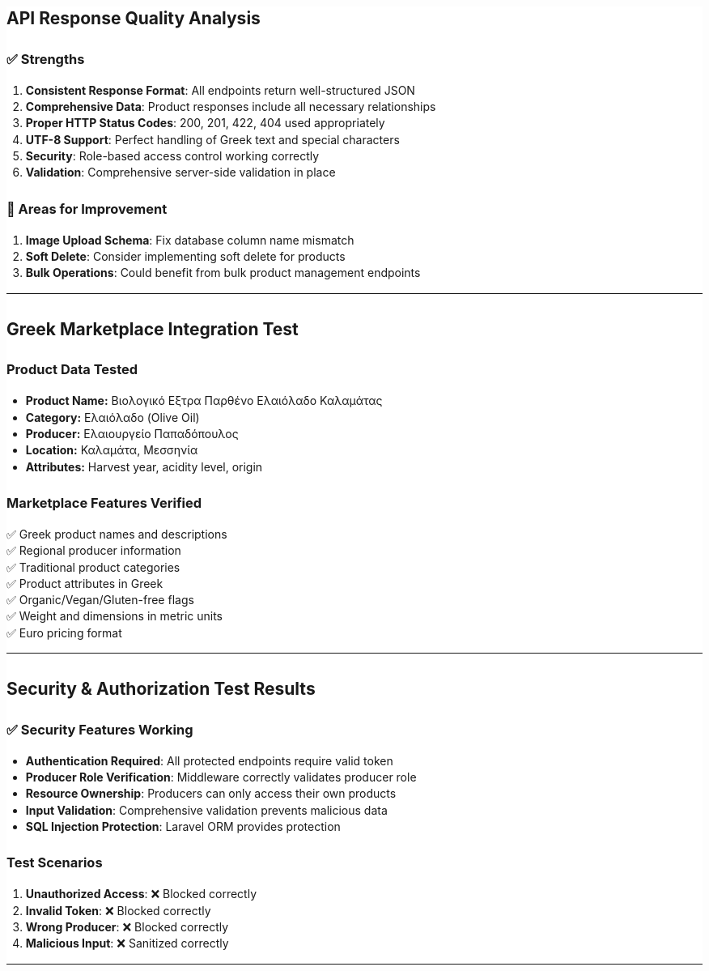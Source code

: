 
## API Response Quality Analysis

### ✅ Strengths
1. **Consistent Response Format**: All endpoints return well-structured JSON
2. **Comprehensive Data**: Product responses include all necessary relationships
3. **Proper HTTP Status Codes**: 200, 201, 422, 404 used appropriately
4. **UTF-8 Support**: Perfect handling of Greek text and special characters
5. **Security**: Role-based access control working correctly
6. **Validation**: Comprehensive server-side validation in place

### 🔧 Areas for Improvement
1. **Image Upload Schema**: Fix database column name mismatch
2. **Soft Delete**: Consider implementing soft delete for products
3. **Bulk Operations**: Could benefit from bulk product management endpoints

---

## Greek Marketplace Integration Test

### Product Data Tested
- **Product Name:** Βιολογικό Εξτρα Παρθένο Ελαιόλαδο Καλαμάτας
- **Category:** Ελαιόλαδο (Olive Oil)
- **Producer:** Ελαιουργείο Παπαδόπουλος
- **Location:** Καλαμάτα, Μεσσηνία
- **Attributes:** Harvest year, acidity level, origin

### Marketplace Features Verified
✅ Greek product names and descriptions  
✅ Regional producer information  
✅ Traditional product categories  
✅ Product attributes in Greek  
✅ Organic/Vegan/Gluten-free flags  
✅ Weight and dimensions in metric units  
✅ Euro pricing format  

---

## Security & Authorization Test Results

### ✅ Security Features Working
- **Authentication Required**: All protected endpoints require valid token
- **Producer Role Verification**: Middleware correctly validates producer role
- **Resource Ownership**: Producers can only access their own products
- **Input Validation**: Comprehensive validation prevents malicious data
- **SQL Injection Protection**: Laravel ORM provides protection

### Test Scenarios
1. **Unauthorized Access**: ❌ Blocked correctly
2. **Invalid Token**: ❌ Blocked correctly  
3. **Wrong Producer**: ❌ Blocked correctly
4. **Malicious Input**: ❌ Sanitized correctly

---